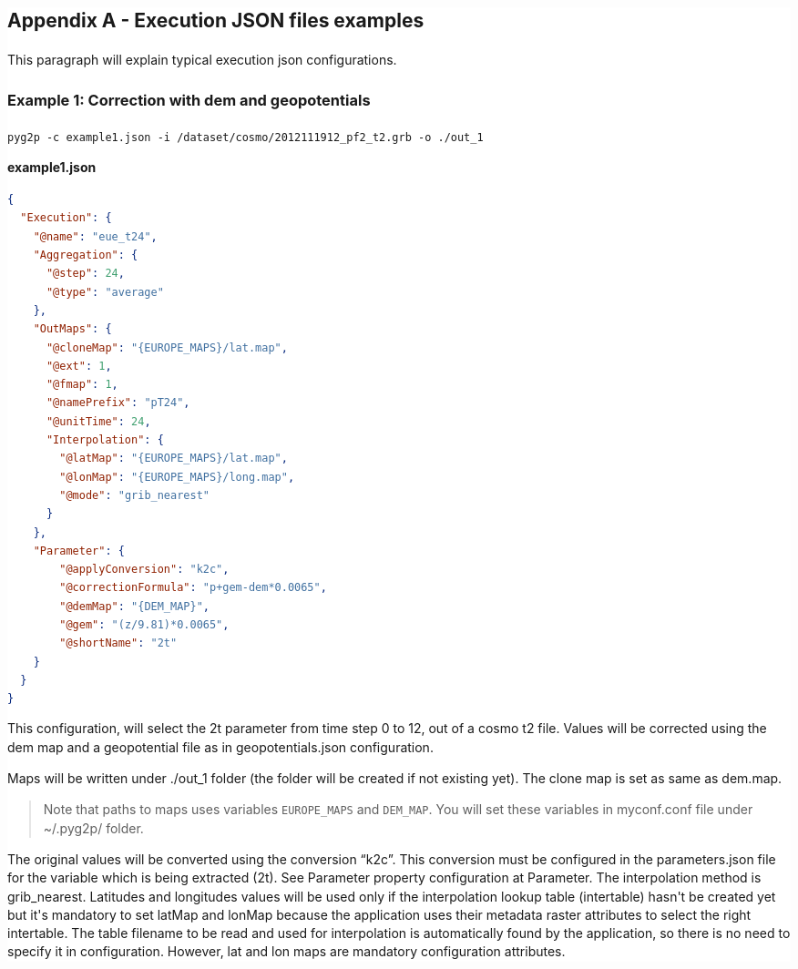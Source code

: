 
## Appendix A - Execution JSON files examples

This paragraph will explain typical execution json configurations.

### Example 1: Correction with dem and geopotentials

```shell script
pyg2p -c example1.json -i /dataset/cosmo/2012111912_pf2_t2.grb -o ./out_1
```

**example1.json**
```json
{
  "Execution": {
    "@name": "eue_t24",
    "Aggregation": {
      "@step": 24,
      "@type": "average"
    },
    "OutMaps": {
      "@cloneMap": "{EUROPE_MAPS}/lat.map",
      "@ext": 1,
      "@fmap": 1,
      "@namePrefix": "pT24",
      "@unitTime": 24,
      "Interpolation": {
        "@latMap": "{EUROPE_MAPS}/lat.map",
        "@lonMap": "{EUROPE_MAPS}/long.map",
        "@mode": "grib_nearest"
      }
    },
    "Parameter": {
        "@applyConversion": "k2c",
        "@correctionFormula": "p+gem-dem*0.0065",
        "@demMap": "{DEM_MAP}",
        "@gem": "(z/9.81)*0.0065",
        "@shortName": "2t"
    }
  }
}
```

This configuration, will select the 2t parameter from time step 0 to 12, out of a cosmo t2 file. 
Values will be corrected using the dem map and a geopotential file as in geopotentials.json configuration.

Maps will be written under ./out_1 folder (the folder will be created if not existing yet). The clone map is set as same as dem.map. 

>Note that paths to maps uses variables `EUROPE_MAPS` and `DEM_MAP`. 
>You will set these variables in myconf.conf file under ~/.pyg2p/ folder.

The original values will be converted using the conversion “k2c”. This conversion must be
configured in the parameters.json file for the variable which is being extracted (2t). See Parameter
property configuration at Parameter.
The interpolation method is grib_nearest. Latitudes and longitudes values will be used only if the
interpolation lookup table (intertable) hasn't be created yet but it's mandatory to set latMap and
lonMap because the application uses their metadata raster attributes to select the right intertable.
The table filename to be read and used for interpolation is automatically found by the application,
so there is no need to specify it in configuration. However, lat and lon maps are mandatory
configuration attributes.
